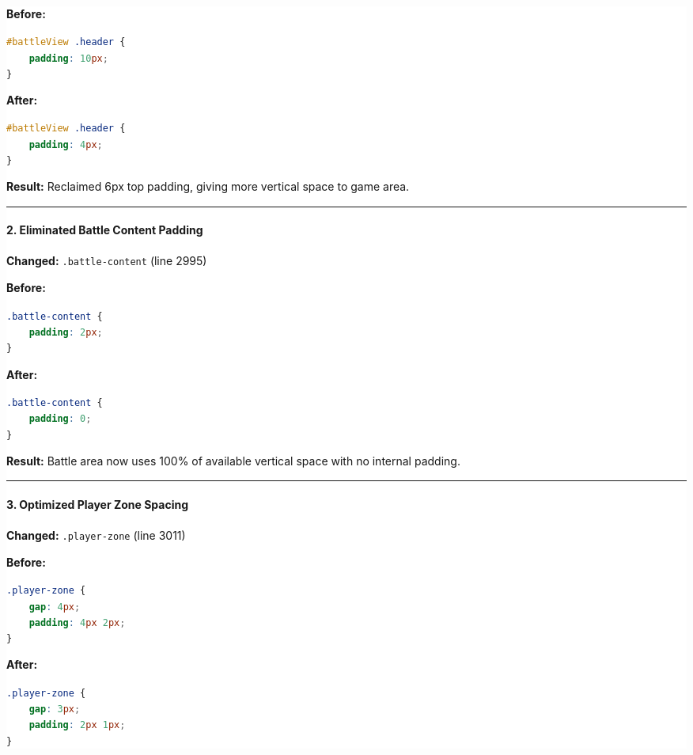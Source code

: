 **Before:**
```css
#battleView .header {
    padding: 10px;
}
```

**After:**
```css
#battleView .header {
    padding: 4px;
}
```

**Result:** Reclaimed 6px top padding, giving more vertical space to game area.

---

#### 2. Eliminated Battle Content Padding
**Changed:** `.battle-content` (line 2995)

**Before:**
```css
.battle-content {
    padding: 2px;
}
```

**After:**
```css
.battle-content {
    padding: 0;
}
```

**Result:** Battle area now uses 100% of available vertical space with no internal padding.

---

#### 3. Optimized Player Zone Spacing
**Changed:** `.player-zone` (line 3011)

**Before:**
```css
.player-zone {
    gap: 4px;
    padding: 4px 2px;
}
```

**After:**
```css
.player-zone {
    gap: 3px;
    padding: 2px 1px;
}
```
